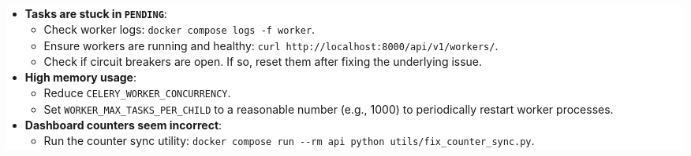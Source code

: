 - **Tasks are stuck in `PENDING`**:
    - Check worker logs: `docker compose logs -f worker`.
    - Ensure workers are running and healthy: `curl http://localhost:8000/api/v1/workers/`.
    - Check if circuit breakers are open. If so, reset them after fixing the underlying issue.
- **High memory usage**:
    - Reduce `CELERY_WORKER_CONCURRENCY`.
    - Set `WORKER_MAX_TASKS_PER_CHILD` to a reasonable number (e.g., 1000) to periodically restart worker processes.
- **Dashboard counters seem incorrect**:
    - Run the counter sync utility: `docker compose run --rm api python utils/fix_counter_sync.py`.
